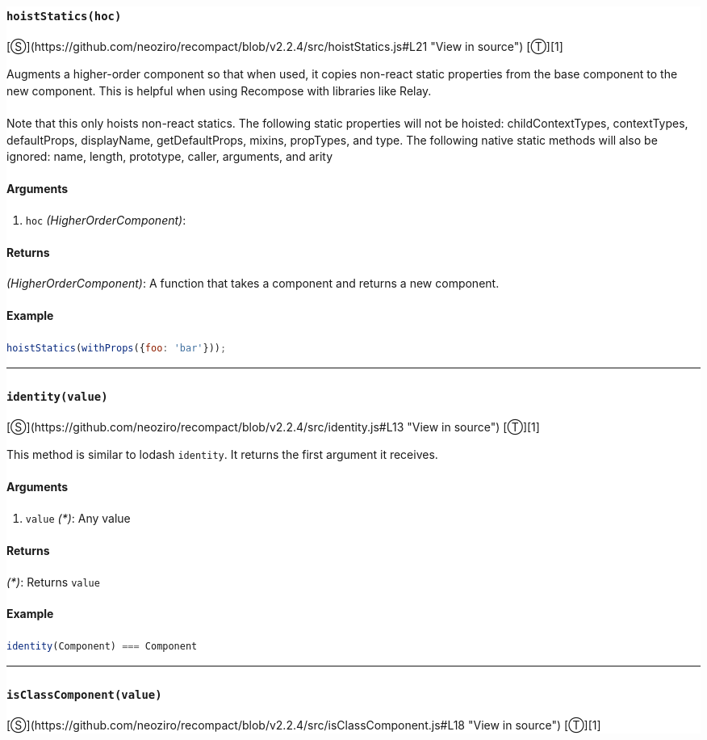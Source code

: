 



<h3 id="hoiststaticshoc"><code>hoistStatics(hoc)</code></h3>
[&#x24C8;](https://github.com/neoziro/recompact/blob/v2.2.4/src/hoistStatics.js#L21 "View in source") [&#x24C9;][1]

Augments a higher-order component so that when used, it copies non-react
static properties from the base component to the new component. This is
helpful when using Recompose with libraries like Relay.
<br>
<br>
Note that this only hoists non-react statics. The following static properties
will not be hoisted: childContextTypes, contextTypes, defaultProps, displayName,
getDefaultProps, mixins, propTypes, and type. The following native static methods
will also be ignored: name, length, prototype, caller, arguments, and arity

#### Arguments
1. `hoc` *(HigherOrderComponent)*:

#### Returns
*(HigherOrderComponent)*: A function that takes a component and returns a new component.

#### Example
```js
hoistStatics(withProps({foo: 'bar'}));
```
---





<h3 id="identityvalue"><code>identity(value)</code></h3>
[&#x24C8;](https://github.com/neoziro/recompact/blob/v2.2.4/src/identity.js#L13 "View in source") [&#x24C9;][1]

This method is similar to lodash `identity`. It returns the first argument it receives.

#### Arguments
1. `value` *(&#42;)*: Any value

#### Returns
*(&#42;)*: Returns `value`

#### Example
```js
identity(Component) === Component
```
---





<h3 id="isclasscomponentvalue"><code>isClassComponent(value)</code></h3>
[&#x24C8;](https://github.com/neoziro/recompact/blob/v2.2.4/src/isClassComponent.js#L18 "View in source") [&#x24C9;][1]


 [1]: #config "Jump back to the TOC."